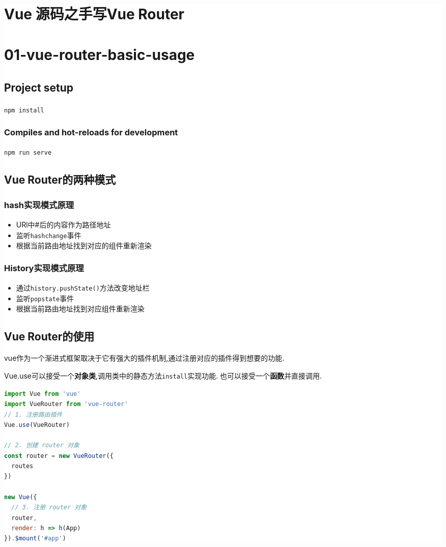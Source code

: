 # Vue 源码之手写Vue Router

# 01-vue-router-basic-usage

## Project setup
```
npm install
```

### Compiles and hot-reloads for development
```
npm run serve
```

## Vue Router的两种模式

### hash实现模式原理

- URl中#后的内容作为路径地址
- 监听`hashchange`事件
- 根据当前路由地址找到对应的组件重新渲染

### History实现模式原理

- 通过`history.pushState()`方法改变地址栏
- 监听`popstate`事件
- 根据当前路由地址找到对应组件重新渲染

## Vue Router的使用

vue作为一个渐进式框架取决于它有强大的插件机制,通过注册对应的插件得到想要的功能.

Vue.use可以接受一个**对象类**,调用类中的静态方法`install`实现功能. 也可以接受一个**函数**并直接调用.

```js
import Vue from 'vue'
import VueRouter from 'vue-router'
// 1. 注册路由插件
Vue.use(VueRouter)

// 2. 创建 router 对象
const router = new VueRouter({
  routes
})

new Vue({
  // 3. 注册 router 对象
  router,
  render: h => h(App)
}).$mount('#app')
```
